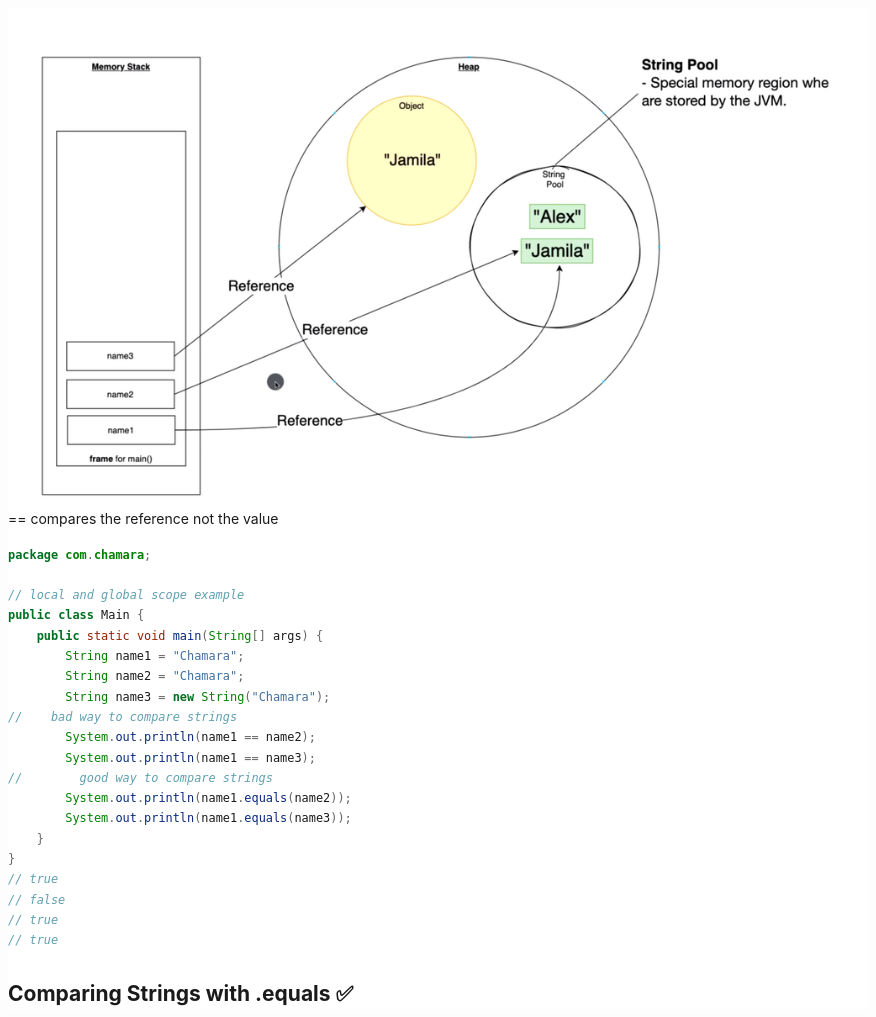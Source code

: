 ![Alt text](./assets/image-55.png)
== compares the reference not the value

```java
package com.chamara;

// local and global scope example
public class Main {
    public static void main(String[] args) {
        String name1 = "Chamara";
        String name2 = "Chamara";
        String name3 = new String("Chamara");
//    bad way to compare strings
        System.out.println(name1 == name2);
        System.out.println(name1 == name3);
//        good way to compare strings
        System.out.println(name1.equals(name2));
        System.out.println(name1.equals(name3));
    }
}
// true
// false
// true
// true
```
## Comparing Strings with .equals ✅
